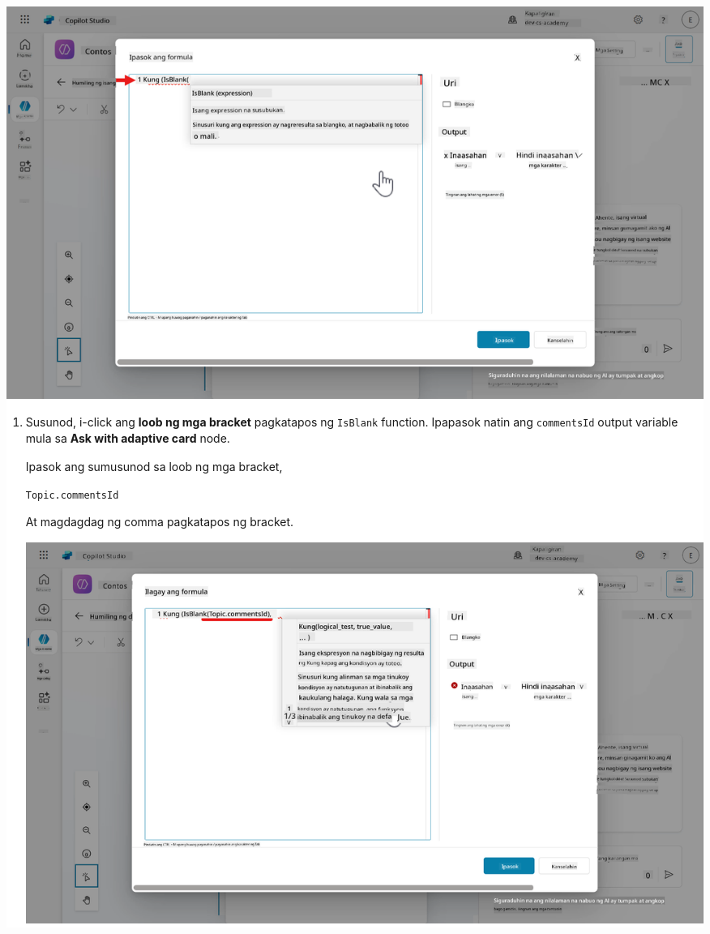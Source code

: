 ![If at IsBlank functions](../../../../../translated_images/9.2_12_IfIsBlank.07f7516c7e1f7579239a8b3833d64a14eb88dc245cae714b3e07d6298e907d51.tl.png)

1. Susunod, i-click ang **loob ng mga bracket** pagkatapos ng `IsBlank` function. Ipapasok natin ang `commentsId` output variable mula sa **Ask with adaptive card** node.

    Ipasok ang sumusunod sa loob ng mga bracket,

    ```text
    Topic.commentsId
    ```

    At magdagdag ng comma pagkatapos ng bracket.

    ![I-refer ang commentsId output](../../../../../translated_images/9.2_13_Topic.commentsId.1a04dc190dac334ebf6c4dbc1b6df1aad2e4bbdeeb3ef960871e93614381f079.tl.png)
